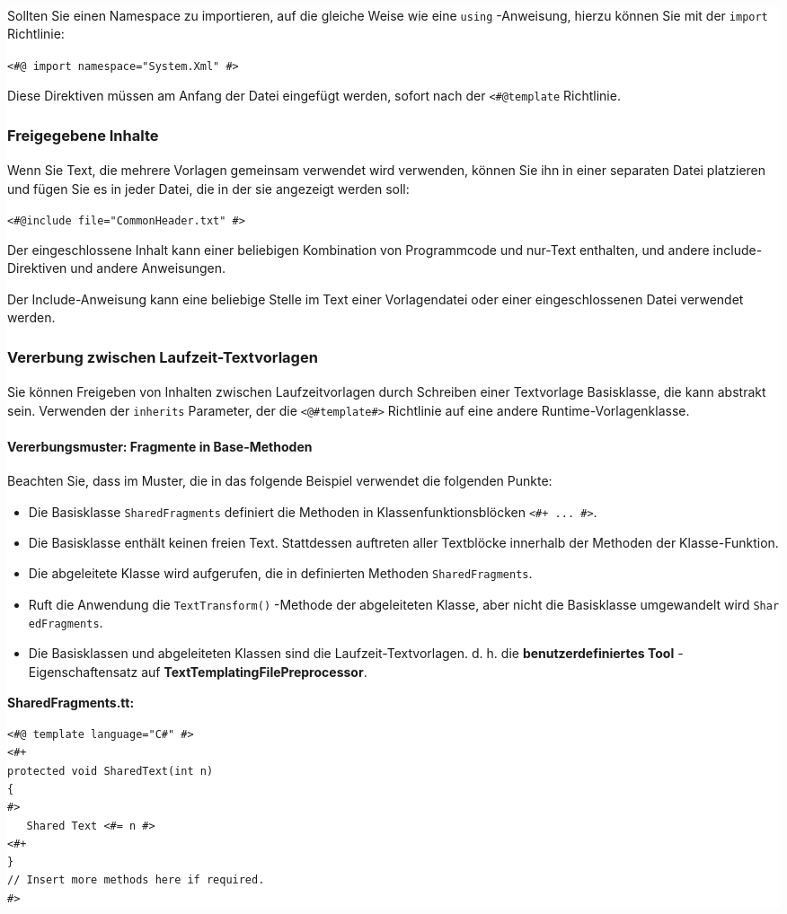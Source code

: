 Sollten Sie einen Namespace zu importieren, auf die gleiche Weise wie eine `using` -Anweisung, hierzu können Sie mit der `import` Richtlinie:

```
<#@ import namespace="System.Xml" #>
```

Diese Direktiven müssen am Anfang der Datei eingefügt werden, sofort nach der `<#@template` Richtlinie.

### <a name="shared-content"></a>Freigegebene Inhalte

Wenn Sie Text, die mehrere Vorlagen gemeinsam verwendet wird verwenden, können Sie ihn in einer separaten Datei platzieren und fügen Sie es in jeder Datei, die in der sie angezeigt werden soll:

```
<#@include file="CommonHeader.txt" #>
```

Der eingeschlossene Inhalt kann einer beliebigen Kombination von Programmcode und nur-Text enthalten, und andere include-Direktiven und andere Anweisungen.

Der Include-Anweisung kann eine beliebige Stelle im Text einer Vorlagendatei oder einer eingeschlossenen Datei verwendet werden.

### <a name="inheritance-between-run-time-text-templates"></a>Vererbung zwischen Laufzeit-Textvorlagen

Sie können Freigeben von Inhalten zwischen Laufzeitvorlagen durch Schreiben einer Textvorlage Basisklasse, die kann abstrakt sein. Verwenden der `inherits` Parameter, der die `<@#template#>` Richtlinie auf eine andere Runtime-Vorlagenklasse.

#### <a name="inheritance-pattern-fragments-in-base-methods"></a>Vererbungsmuster: Fragmente in Base-Methoden

Beachten Sie, dass im Muster, die in das folgende Beispiel verwendet die folgenden Punkte:

- Die Basisklasse `SharedFragments` definiert die Methoden in Klassenfunktionsblöcken `<#+ ... #>`.

- Die Basisklasse enthält keinen freien Text. Stattdessen auftreten aller Textblöcke innerhalb der Methoden der Klasse-Funktion.

- Die abgeleitete Klasse wird aufgerufen, die in definierten Methoden `SharedFragments`.

- Ruft die Anwendung die `TextTransform()` -Methode der abgeleiteten Klasse, aber nicht die Basisklasse umgewandelt wird `SharedFragments`.

- Die Basisklassen und abgeleiteten Klassen sind die Laufzeit-Textvorlagen. d. h. die **benutzerdefiniertes Tool** -Eigenschaftensatz auf **TextTemplatingFilePreprocessor**.

**SharedFragments.tt:**

```
<#@ template language="C#" #>
<#+
protected void SharedText(int n)
{
#>
   Shared Text <#= n #>
<#+
}
// Insert more methods here if required.
#>
```
